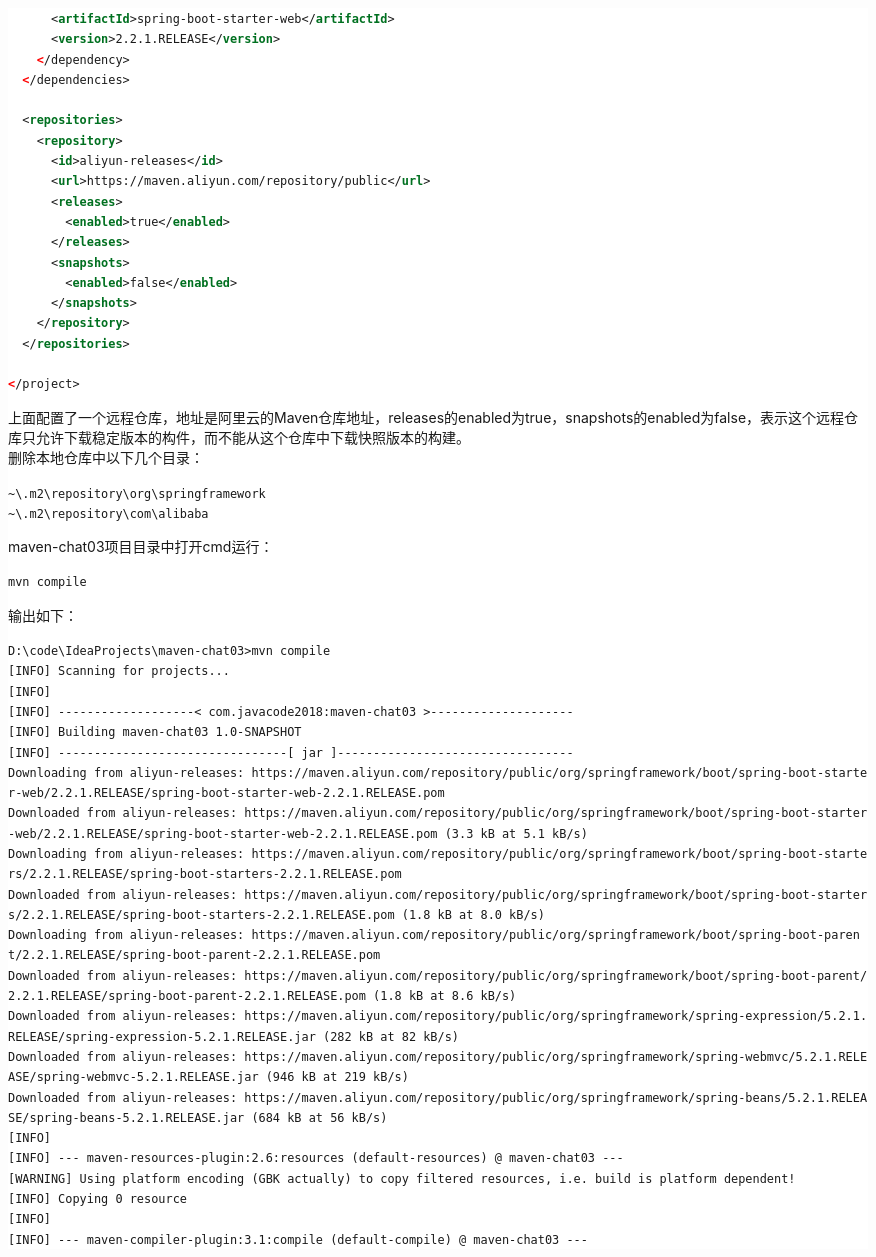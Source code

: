 ```xml
      <artifactId>spring-boot-starter-web</artifactId>
      <version>2.2.1.RELEASE</version>
    </dependency>
  </dependencies>

  <repositories>
    <repository>
      <id>aliyun-releases</id>
      <url>https://maven.aliyun.com/repository/public</url>
      <releases>
        <enabled>true</enabled>
      </releases>
      <snapshots>
        <enabled>false</enabled>
      </snapshots>
    </repository>
  </repositories>

</project>
```
上面配置了一个远程仓库，地址是阿里云的Maven仓库地址，releases的enabled为true，snapshots的enabled为false，表示这个远程仓库只允许下载稳定版本的构件，而不能从这个仓库中下载快照版本的构建。<br />删除本地仓库中以下几个目录：
```
~\.m2\repository\org\springframework
~\.m2\repository\com\alibaba
```
maven-chat03项目目录中打开cmd运行：
```bash
mvn compile
```
输出如下：
```
D:\code\IdeaProjects\maven-chat03>mvn compile
[INFO] Scanning for projects...
[INFO]
[INFO] -------------------< com.javacode2018:maven-chat03 >--------------------
[INFO] Building maven-chat03 1.0-SNAPSHOT
[INFO] --------------------------------[ jar ]---------------------------------
Downloading from aliyun-releases: https://maven.aliyun.com/repository/public/org/springframework/boot/spring-boot-starter-web/2.2.1.RELEASE/spring-boot-starter-web-2.2.1.RELEASE.pom
Downloaded from aliyun-releases: https://maven.aliyun.com/repository/public/org/springframework/boot/spring-boot-starter-web/2.2.1.RELEASE/spring-boot-starter-web-2.2.1.RELEASE.pom (3.3 kB at 5.1 kB/s)
Downloading from aliyun-releases: https://maven.aliyun.com/repository/public/org/springframework/boot/spring-boot-starters/2.2.1.RELEASE/spring-boot-starters-2.2.1.RELEASE.pom
Downloaded from aliyun-releases: https://maven.aliyun.com/repository/public/org/springframework/boot/spring-boot-starters/2.2.1.RELEASE/spring-boot-starters-2.2.1.RELEASE.pom (1.8 kB at 8.0 kB/s)
Downloading from aliyun-releases: https://maven.aliyun.com/repository/public/org/springframework/boot/spring-boot-parent/2.2.1.RELEASE/spring-boot-parent-2.2.1.RELEASE.pom
Downloaded from aliyun-releases: https://maven.aliyun.com/repository/public/org/springframework/boot/spring-boot-parent/2.2.1.RELEASE/spring-boot-parent-2.2.1.RELEASE.pom (1.8 kB at 8.6 kB/s)
Downloaded from aliyun-releases: https://maven.aliyun.com/repository/public/org/springframework/spring-expression/5.2.1.RELEASE/spring-expression-5.2.1.RELEASE.jar (282 kB at 82 kB/s)
Downloaded from aliyun-releases: https://maven.aliyun.com/repository/public/org/springframework/spring-webmvc/5.2.1.RELEASE/spring-webmvc-5.2.1.RELEASE.jar (946 kB at 219 kB/s)
Downloaded from aliyun-releases: https://maven.aliyun.com/repository/public/org/springframework/spring-beans/5.2.1.RELEASE/spring-beans-5.2.1.RELEASE.jar (684 kB at 56 kB/s)
[INFO]
[INFO] --- maven-resources-plugin:2.6:resources (default-resources) @ maven-chat03 ---
[WARNING] Using platform encoding (GBK actually) to copy filtered resources, i.e. build is platform dependent!
[INFO] Copying 0 resource
[INFO]
[INFO] --- maven-compiler-plugin:3.1:compile (default-compile) @ maven-chat03 ---
```